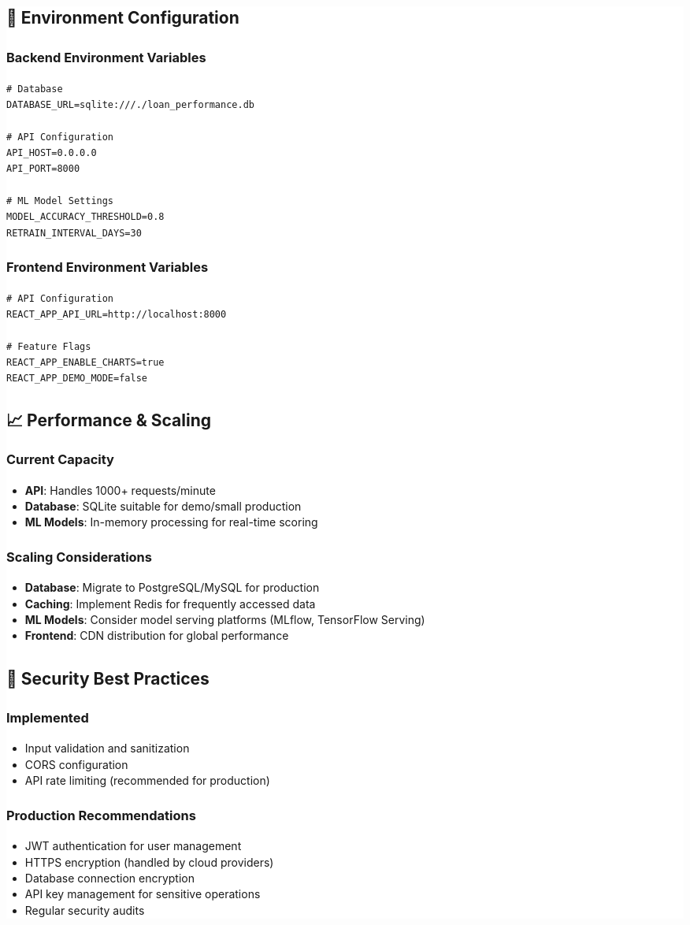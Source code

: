 ## 🔧 Environment Configuration

### Backend Environment Variables
```env
# Database
DATABASE_URL=sqlite:///./loan_performance.db

# API Configuration
API_HOST=0.0.0.0
API_PORT=8000

# ML Model Settings
MODEL_ACCURACY_THRESHOLD=0.8
RETRAIN_INTERVAL_DAYS=30
```

### Frontend Environment Variables
```env
# API Configuration
REACT_APP_API_URL=http://localhost:8000

# Feature Flags
REACT_APP_ENABLE_CHARTS=true
REACT_APP_DEMO_MODE=false
```

## 📈 Performance & Scaling

### Current Capacity
- **API**: Handles 1000+ requests/minute
- **Database**: SQLite suitable for demo/small production
- **ML Models**: In-memory processing for real-time scoring

### Scaling Considerations
- **Database**: Migrate to PostgreSQL/MySQL for production
- **Caching**: Implement Redis for frequently accessed data
- **ML Models**: Consider model serving platforms (MLflow, TensorFlow Serving)
- **Frontend**: CDN distribution for global performance

## 🔐 Security Best Practices

### Implemented
- Input validation and sanitization
- CORS configuration
- API rate limiting (recommended for production)

### Production Recommendations
- JWT authentication for user management
- HTTPS encryption (handled by cloud providers)
- Database connection encryption
- API key management for sensitive operations
- Regular security audits
